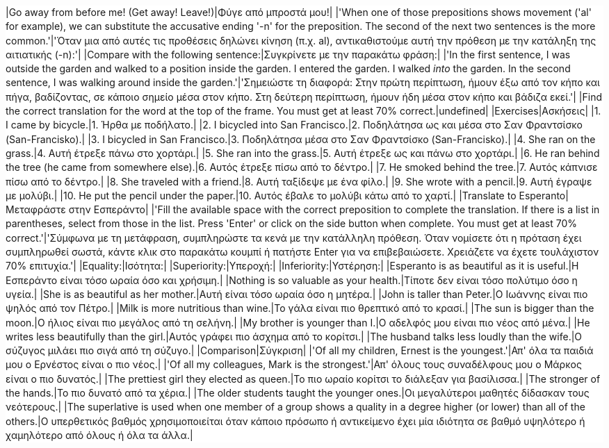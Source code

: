 |Go away from before me! (Get away! Leave!)|Φύγε από μπροστά μου!|
|'When one of those prepositions shows movement ('al' for example), we can substitute the accusative ending '-n' for the preposition. The second of the next two sentences is the more common.'|'Όταν μια από αυτές τις προθέσεις δηλώνει κίνηση (π.χ. al), αντικαθιστούμε αυτή την πρόθεση με την κατάληξη της αιτιατικής (-n):'|
|Compare with the following sentence:|Συγκρίνετε με την παρακάτω φράση:|
|'In the first sentence, I was outside the garden and walked to a position inside the garden. I entered the garden. I walked _into_ the garden. In the second sentence, I was walking around inside the garden.'|'Σημειώστε τη διαφορά: Στην πρώτη περίπτωση, ήμουν έξω από τον κήπο και πήγα, βαδίζοντας, σε κάποιο σημείο μέσα στον κήπο. Στη δεύτερη περίπτωση, ήμουν ήδη μέσα στον κήπο και βάδιζα εκεί.'|
|Find the correct translation for the word at the top of the frame. You must get at least 70% correct.|undefined|
|Exercises|Ασκήσεις|
|1. I came by bicycle.|1. Ήρθα με ποδήλατο.|
|2. I bicycled into San Francisco.|2. Ποδηλάτησα ως και μέσα στο Σαν Φραντσίσκο (San-Francisko).|
|3. I bicycled in San Francisco.|3. Ποδηλάτησα μέσα στο Σαν Φραντσίσκο (San-Francisko).|
|4. She ran on the grass.|4. Αυτή έτρεξε πάνω στο χορτάρι.|
|5. She ran into the grass.|5. Αυτή έτρεξε ως και πάνω στο χορτάρι.|
|6. He ran behind the tree (he came from somewhere else).|6. Αυτός έτρεξε πίσω από το δέντρο.|
|7. He smoked behind the tree.|7. Αυτός κάπνισε πίσω από το δέντρο.|
|8. She traveled with a friend.|8. Αυτή ταξίδεψε με ένα φίλο.|
|9. She wrote with a pencil.|9. Αυτή έγραψε με μολύβι.|
|10. He put the pencil under the paper.|10. Αυτός έβαλε το μολύβι κάτω από το χαρτί.|
|Translate to Esperanto|Μεταφράστε στην Εσπεράντο|
|'Fill the available space with the correct preposition to complete the translation. If there is a list in parentheses, select from those in the list. Press 'Enter' or click on the side button when complete. You must get at least 70% correct.'|'Σύμφωνα με τη μετάφραση, συμπληρώστε τα κενά με την κατάλληλη πρόθεση. Όταν νομίσετε ότι η πρόταση έχει συμπληρωθεί σωστά, κάντε κλικ στο παρακάτω κουμπί ή πατήστε Enter για να επιβεβαιώσετε. Χρειάζετε να έχετε τουλάχιστον 70% επιτυχία.'|
|Equality:|Ισότητα:|
|Superiority:|Υπεροχή:|
|Inferiority:|Υστέρηση:|
|Esperanto is as beautiful as it is useful.|Η Εσπεράντο είναι τόσο ωραία όσο και χρήσιμη.|
|Nothing is so valuable as your health.|Τίποτε δεν είναι τόσο πολύτιμο όσο η υγεία.|
|She is as beautiful as her mother.|Αυτή είναι τόσο ωραία όσο η μητέρα.|
|John is taller than Peter.|Ο Ιωάννης είναι πιο ψηλός από τον Πέτρο.|
|Milk is more nutritious than wine.|Το γάλα είναι πιο θρεπτικό από το κρασί.|
|The sun is bigger than the moon.|Ο ήλιος είναι πιο μεγάλος από τη σελήνη.|
|My brother is younger than I.|Ο αδελφός μου είναι πιο νέος από μένα.|
|He writes less beautifully than the girl.|Αυτός γράφει πιο άσχημα από το κορίτσι.|
|The husband talks less loudly than the wife.|Ο σύζυγος μιλάει πιο σιγά από τη σύζυγο.|
|Comparison|Σύγκριση|
|'Of all my children, Ernest is the youngest.'|Απ' όλα τα παιδιά μου ο Ερνέστος είναι ο πιο νέος.|
|'Of all my colleagues, Mark is the strongest.'|Απ' όλους τους συναδέλφους μου ο Μάρκος είναι ο πιο δυνατός.|
|The prettiest girl they elected as queen.|Το πιο ωραίο κορίτσι το διάλεξαν για βασίλισσα.|
|The stronger of the hands.|Το πιο δυνατό από τα χέρια.|
|The older students taught the younger ones.|Οι μεγαλύτεροι μαθητές δίδασκαν τους νεότερους.|
|The superlative is used when one member of a group shows a quality in a degree higher (or lower) than all of the others.|Ο υπερθετικός βαθμός χρησιμοποιείται όταν κάποιο πρόσωπο ή αντικείμενο έχει μία ιδιότητα σε βαθμό υψηλότερο ή χαμηλότερο από όλους ή όλα τα άλλα.|